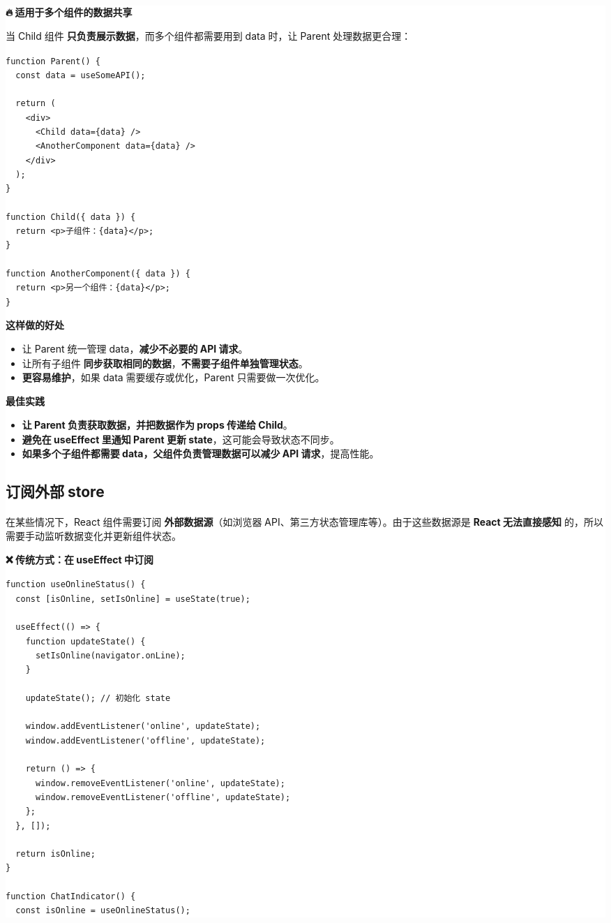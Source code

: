 **🔥 适用于多个组件的数据共享**

当 Child 组件 **只负责展示数据**，而多个组件都需要用到 data 时，让 Parent 处理数据更合理：

```tsx
function Parent() {
  const data = useSomeAPI();

  return (
    <div>
      <Child data={data} />
      <AnotherComponent data={data} />
    </div>
  );
}

function Child({ data }) {
  return <p>子组件：{data}</p>;
}

function AnotherComponent({ data }) {
  return <p>另一个组件：{data}</p>;
}
```

**这样做的好处**

- 让 Parent 统一管理 data，**减少不必要的 API 请求**。
- 让所有子组件 **同步获取相同的数据**，**不需要子组件单独管理状态**。
- **更容易维护**，如果 data 需要缓存或优化，Parent 只需要做一次优化。

**最佳实践**

- **让 Parent 负责获取数据，并把数据作为 props 传递给 Child**。
- **避免在 useEffect 里通知 Parent 更新 state**，这可能会导致状态不同步。
- **如果多个子组件都需要 data，父组件负责管理数据可以减少 API 请求**，提高性能。

## 订阅外部 store 

在某些情况下，React 组件需要订阅 **外部数据源**（如浏览器 API、第三方状态管理库等）。由于这些数据源是 **React 无法直接感知** 的，所以需要手动监听数据变化并更新组件状态。

**❌ 传统方式：在 useEffect 中订阅**

```tsx
function useOnlineStatus() {
  const [isOnline, setIsOnline] = useState(true);

  useEffect(() => {
    function updateState() {
      setIsOnline(navigator.onLine);
    }

    updateState(); // 初始化 state

    window.addEventListener('online', updateState);
    window.addEventListener('offline', updateState);

    return () => {
      window.removeEventListener('online', updateState);
      window.removeEventListener('offline', updateState);
    };
  }, []);

  return isOnline;
}

function ChatIndicator() {
  const isOnline = useOnlineStatus();
```